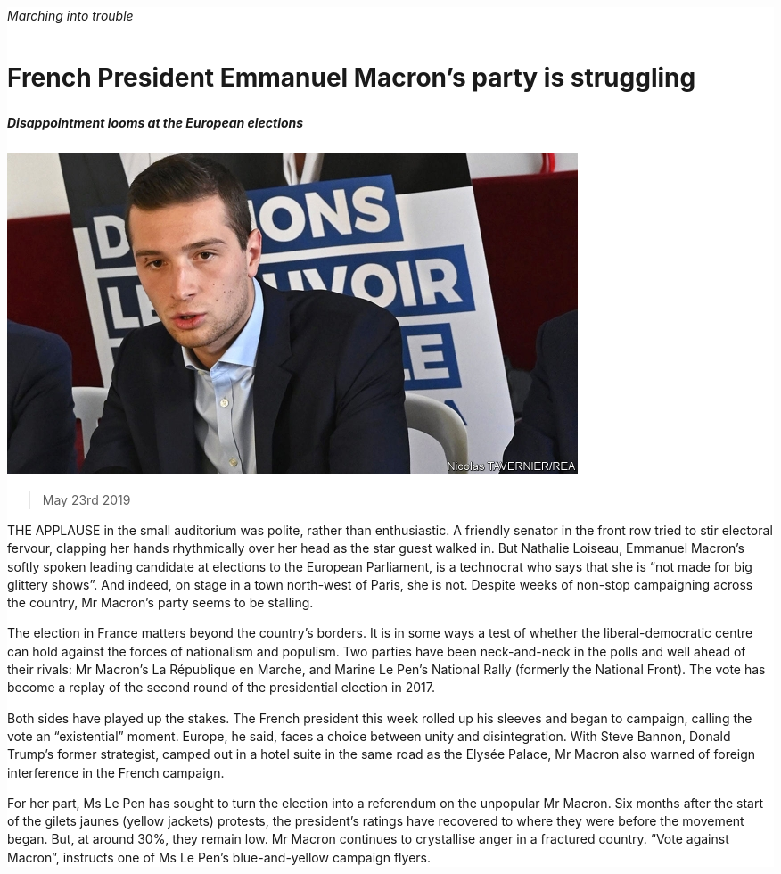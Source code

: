 ###### Marching into trouble

# French President Emmanuel Macron’s party is struggling 

##### Disappointment looms at the European elections 

![image](images/20190525_eup012.jpg) 

> May 23rd 2019 

THE APPLAUSE in the small auditorium was polite, rather than enthusiastic. A friendly senator in the front row tried to stir electoral fervour, clapping her hands rhythmically over her head as the star guest walked in. But Nathalie Loiseau, Emmanuel Macron’s softly spoken leading candidate at elections to the European Parliament, is a technocrat who says that she is “not made for big glittery shows”. And indeed, on stage in a town north-west of Paris, she is not. Despite weeks of non-stop campaigning across the country, Mr Macron’s party seems to be stalling. 

The election in France matters beyond the country’s borders. It is in some ways a test of whether the liberal-democratic centre can hold against the forces of nationalism and populism. Two parties have been neck-and-neck in the polls and well ahead of their rivals: Mr Macron’s La République en Marche, and Marine Le Pen’s National Rally (formerly the National Front). The vote has become a replay of the second round of the presidential election in 2017. 

Both sides have played up the stakes. The French president this week rolled up his sleeves and began to campaign, calling the vote an “existential” moment. Europe, he said, faces a choice between unity and disintegration. With Steve Bannon, Donald Trump’s former strategist, camped out in a hotel suite in the same road as the Elysée Palace, Mr Macron also warned of foreign interference in the French campaign. 

For her part, Ms Le Pen has sought to turn the election into a referendum on the unpopular Mr Macron. Six months after the start of the gilets jaunes (yellow jackets) protests, the president’s ratings have recovered to where they were before the movement began. But, at around 30%, they remain low. Mr Macron continues to crystallise anger in a fractured country. “Vote against Macron”, instructs one of Ms Le Pen’s blue-and-yellow campaign flyers. 
